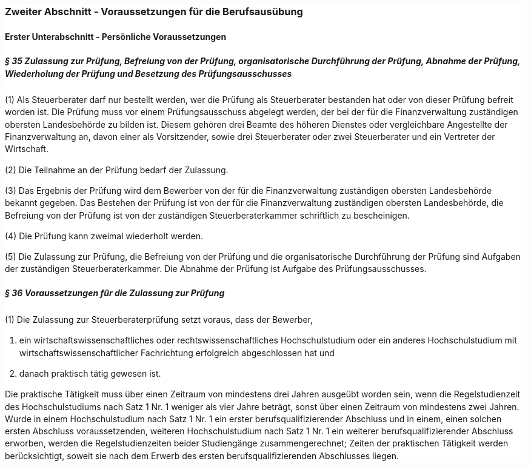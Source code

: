 ### Zweiter Abschnitt - Voraussetzungen für die Berufsausübung

#### Erster Unterabschnitt - Persönliche Voraussetzungen

##### § 35 Zulassung zur Prüfung, Befreiung von der Prüfung, organisatorische Durchführung der Prüfung, Abnahme der Prüfung, Wiederholung der Prüfung und Besetzung des Prüfungsausschusses

(1) Als Steuerberater darf nur bestellt werden, wer die Prüfung als
Steuerberater bestanden hat oder von dieser Prüfung befreit worden
ist. Die Prüfung muss vor einem Prüfungsausschuss abgelegt werden, der
bei der für die Finanzverwaltung zuständigen obersten Landesbehörde zu
bilden ist. Diesem gehören drei Beamte des höheren Dienstes oder
vergleichbare Angestellte der Finanzverwaltung an, davon einer als
Vorsitzender, sowie drei Steuerberater oder zwei Steuerberater und ein
Vertreter der Wirtschaft.

(2) Die Teilnahme an der Prüfung bedarf der Zulassung.

(3) Das Ergebnis der Prüfung wird dem Bewerber von der für die
Finanzverwaltung zuständigen obersten Landesbehörde bekannt gegeben.
Das Bestehen der Prüfung ist von der für die Finanzverwaltung
zuständigen obersten Landesbehörde, die Befreiung von der Prüfung ist
von der zuständigen Steuerberaterkammer schriftlich zu bescheinigen.

(4) Die Prüfung kann zweimal wiederholt werden.

(5) Die Zulassung zur Prüfung, die Befreiung von der Prüfung und die
organisatorische Durchführung der Prüfung sind Aufgaben der
zuständigen Steuerberaterkammer. Die Abnahme der Prüfung ist Aufgabe
des Prüfungsausschusses.

##### § 36 Voraussetzungen für die Zulassung zur Prüfung

(1) Die Zulassung zur Steuerberaterprüfung setzt voraus, dass der
Bewerber,

1.  ein wirtschaftswissenschaftliches oder rechtswissenschaftliches
    Hochschulstudium oder ein anderes Hochschulstudium mit
    wirtschaftswissenschaftlicher Fachrichtung erfolgreich abgeschlossen
    hat und


2.  danach praktisch tätig gewesen ist.



Die praktische Tätigkeit muss über einen Zeitraum von mindestens drei
Jahren ausgeübt worden sein, wenn die Regelstudienzeit des
Hochschulstudiums nach Satz 1 Nr. 1 weniger als vier Jahre beträgt,
sonst über einen Zeitraum von mindestens zwei Jahren. Wurde in einem
Hochschulstudium nach Satz 1 Nr. 1 ein erster berufsqualifizierender
Abschluss und in einem, einen solchen ersten Abschluss
voraussetzenden, weiteren Hochschulstudium nach Satz 1 Nr. 1 ein
weiterer berufsqualifizierender Abschluss erworben, werden die
Regelstudienzeiten beider Studiengänge zusammengerechnet; Zeiten der
praktischen Tätigkeit werden berücksichtigt, soweit sie nach dem
Erwerb des ersten berufsqualifizierenden Abschlusses liegen.
